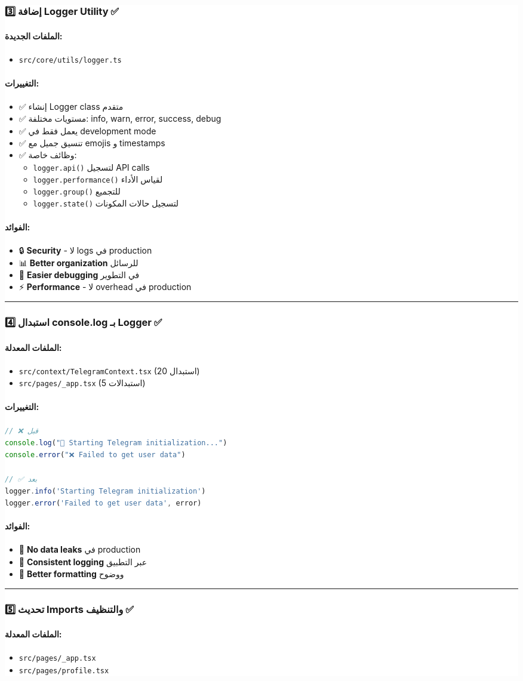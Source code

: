 
### 3️⃣ **إضافة Logger Utility** ✅

#### الملفات الجديدة:
- `src/core/utils/logger.ts`

#### التغييرات:
- ✅ إنشاء Logger class متقدم
- ✅ مستويات مختلفة: info, warn, error, success, debug
- ✅ يعمل فقط في development mode
- ✅ تنسيق جميل مع emojis و timestamps
- ✅ وظائف خاصة:
  - `logger.api()` لتسجيل API calls
  - `logger.performance()` لقياس الأداء
  - `logger.group()` للتجميع
  - `logger.state()` لتسجيل حالات المكونات

#### الفوائد:
- 🔒 **Security** - لا logs في production
- 📊 **Better organization** للرسائل
- 🎯 **Easier debugging** في التطوير
- ⚡ **Performance** - لا overhead في production

---

### 4️⃣ **استبدال console.log بـ Logger** ✅

#### الملفات المعدلة:
- `src/context/TelegramContext.tsx` (20 استبدال)
- `src/pages/_app.tsx` (5 استبدالات)

#### التغييرات:
```typescript
// ❌ قبل
console.log("🚀 Starting Telegram initialization...")
console.error("❌ Failed to get user data")

// ✅ بعد
logger.info('Starting Telegram initialization')
logger.error('Failed to get user data', error)
```

#### الفوائد:
- 🔐 **No data leaks** في production
- 📝 **Consistent logging** عبر التطبيق
- 🎨 **Better formatting** ووضوح

---

### 5️⃣ **تحديث Imports والتنظيف** ✅

#### الملفات المعدلة:
- `src/pages/_app.tsx`
- `src/pages/profile.tsx`
